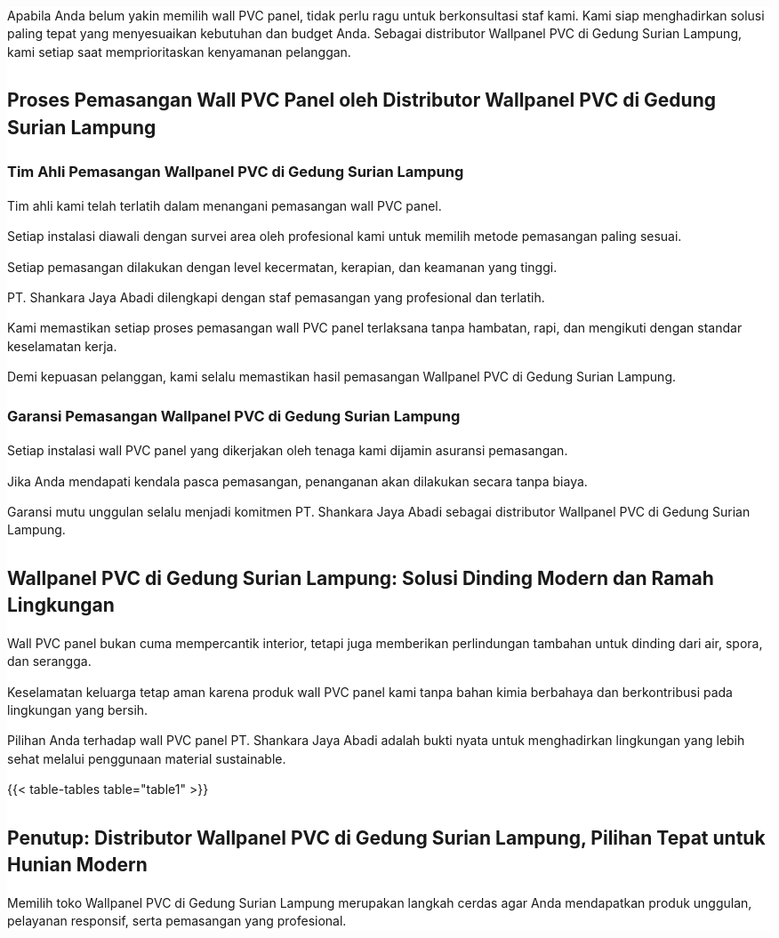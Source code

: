 Apabila Anda belum yakin memilih wall PVC panel, tidak perlu ragu untuk berkonsultasi staf kami. Kami siap menghadirkan solusi paling tepat yang menyesuaikan kebutuhan dan budget Anda. Sebagai distributor Wallpanel PVC di Gedung Surian Lampung, kami setiap saat memprioritaskan kenyamanan pelanggan.

## Proses Pemasangan Wall PVC Panel oleh Distributor Wallpanel PVC di Gedung Surian Lampung

### Tim Ahli Pemasangan Wallpanel PVC di Gedung Surian Lampung

Tim ahli kami telah terlatih dalam menangani pemasangan wall PVC panel.

Setiap instalasi diawali dengan survei area oleh profesional kami untuk memilih metode pemasangan paling sesuai.

Setiap pemasangan dilakukan dengan level kecermatan, kerapian, dan keamanan yang tinggi.

PT. Shankara Jaya Abadi dilengkapi dengan staf pemasangan yang profesional dan terlatih.

Kami memastikan setiap proses pemasangan wall PVC panel terlaksana tanpa hambatan, rapi, dan mengikuti dengan standar keselamatan kerja.

Demi kepuasan pelanggan, kami selalu memastikan hasil pemasangan Wallpanel PVC di Gedung Surian Lampung.

### Garansi Pemasangan Wallpanel PVC di Gedung Surian Lampung

Setiap instalasi wall PVC panel yang dikerjakan oleh tenaga kami dijamin asuransi pemasangan.

Jika Anda mendapati kendala pasca pemasangan, penanganan akan dilakukan secara tanpa biaya.

Garansi mutu unggulan selalu menjadi komitmen PT. Shankara Jaya Abadi sebagai distributor Wallpanel PVC di Gedung Surian Lampung.

## Wallpanel PVC di Gedung Surian Lampung: Solusi Dinding Modern dan Ramah Lingkungan

Wall PVC panel bukan cuma mempercantik interior, tetapi juga memberikan perlindungan tambahan untuk dinding dari air, spora, dan serangga.

Keselamatan keluarga tetap aman karena produk wall PVC panel kami tanpa bahan kimia berbahaya dan berkontribusi pada lingkungan yang bersih.

Pilihan Anda terhadap wall PVC panel PT. Shankara Jaya Abadi adalah bukti nyata untuk menghadirkan lingkungan yang lebih sehat melalui penggunaan material sustainable.

{{< table-tables table="table1" >}}

## Penutup: Distributor Wallpanel PVC di Gedung Surian Lampung, Pilihan Tepat untuk Hunian Modern

Memilih toko Wallpanel PVC di Gedung Surian Lampung merupakan langkah cerdas agar Anda mendapatkan produk unggulan, pelayanan responsif, serta pemasangan yang profesional.
